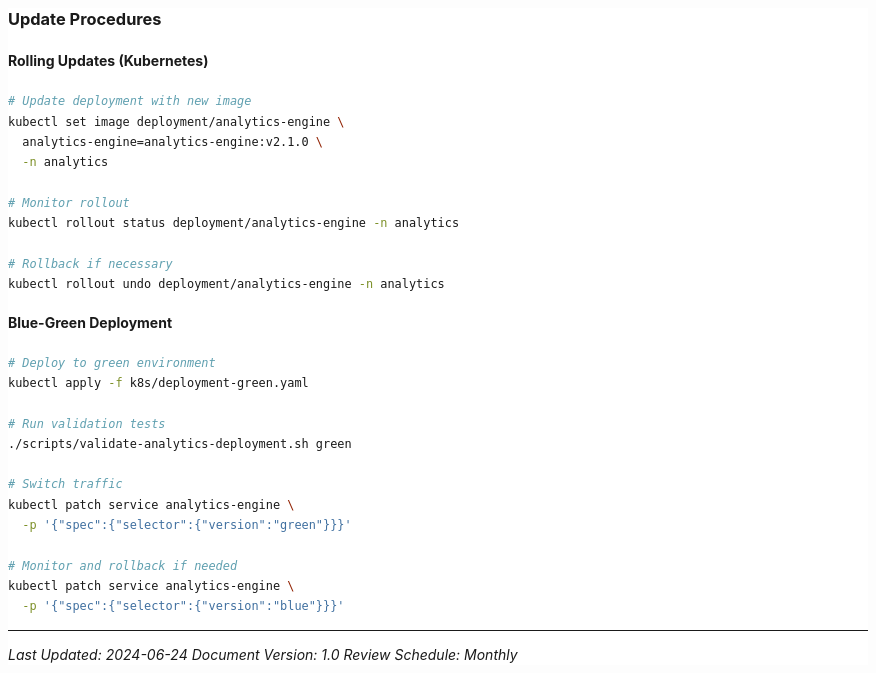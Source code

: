 ### Update Procedures

#### Rolling Updates (Kubernetes)

```bash
# Update deployment with new image
kubectl set image deployment/analytics-engine \
  analytics-engine=analytics-engine:v2.1.0 \
  -n analytics

# Monitor rollout
kubectl rollout status deployment/analytics-engine -n analytics

# Rollback if necessary
kubectl rollout undo deployment/analytics-engine -n analytics
```

#### Blue-Green Deployment

```bash
# Deploy to green environment
kubectl apply -f k8s/deployment-green.yaml

# Run validation tests
./scripts/validate-analytics-deployment.sh green

# Switch traffic
kubectl patch service analytics-engine \
  -p '{"spec":{"selector":{"version":"green"}}}'

# Monitor and rollback if needed
kubectl patch service analytics-engine \
  -p '{"spec":{"selector":{"version":"blue"}}}'
```

---

*Last Updated: 2024-06-24*
*Document Version: 1.0*
*Review Schedule: Monthly*